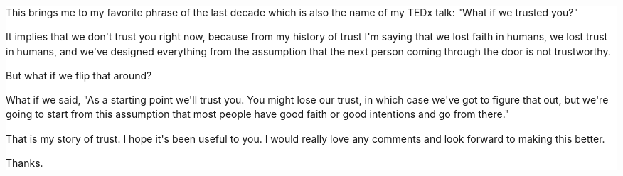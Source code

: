 This brings me to my favorite phrase of the last decade which is also the name of my TEDx talk: "What if we trusted you?"

It implies that we don't trust you right now, because from my history of trust I'm saying that we lost faith in humans, we lost trust in humans, and we've designed everything from the assumption that the next person coming through the door is not trustworthy.

But what if we flip that around?

What if we said, "As a starting point we'll trust you. You might lose our trust, in which case we've got to figure that out, but we're going to start from this assumption that most people have good faith or good intentions and go from there."

That is my story of trust. I hope it's been useful to you. I would really love any comments and look forward to making this better.

Thanks.
